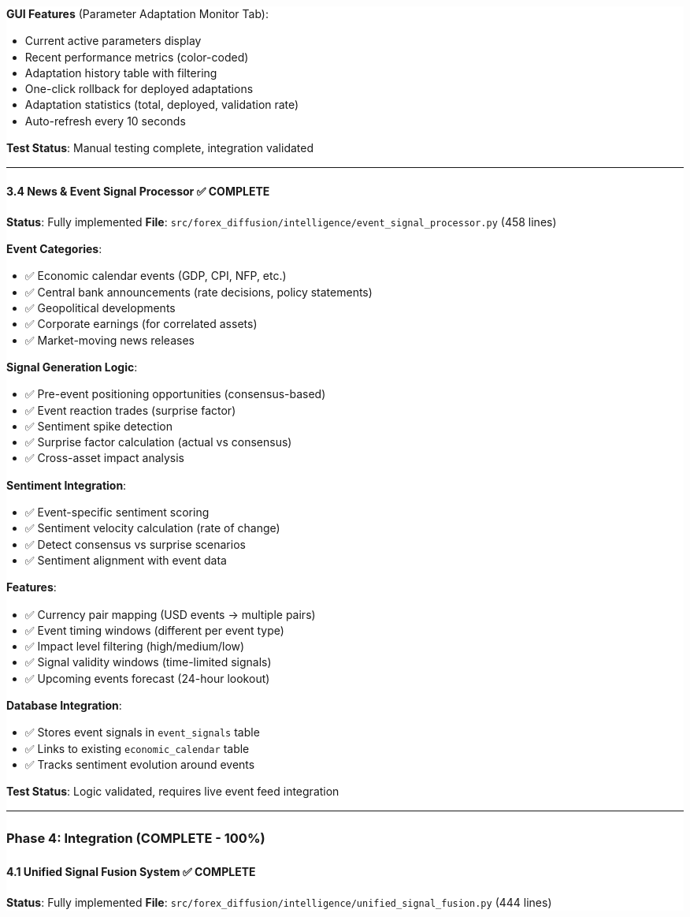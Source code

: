 **GUI Features** (Parameter Adaptation Monitor Tab):
- Current active parameters display
- Recent performance metrics (color-coded)
- Adaptation history table with filtering
- One-click rollback for deployed adaptations
- Adaptation statistics (total, deployed, validation rate)
- Auto-refresh every 10 seconds

**Test Status**: Manual testing complete, integration validated

---

#### 3.4 News & Event Signal Processor ✅ COMPLETE
**Status**: Fully implemented
**File**: `src/forex_diffusion/intelligence/event_signal_processor.py` (458 lines)

**Event Categories**:
- ✅ Economic calendar events (GDP, CPI, NFP, etc.)
- ✅ Central bank announcements (rate decisions, policy statements)
- ✅ Geopolitical developments
- ✅ Corporate earnings (for correlated assets)
- ✅ Market-moving news releases

**Signal Generation Logic**:
- ✅ Pre-event positioning opportunities (consensus-based)
- ✅ Event reaction trades (surprise factor)
- ✅ Sentiment spike detection
- ✅ Surprise factor calculation (actual vs consensus)
- ✅ Cross-asset impact analysis

**Sentiment Integration**:
- ✅ Event-specific sentiment scoring
- ✅ Sentiment velocity calculation (rate of change)
- ✅ Detect consensus vs surprise scenarios
- ✅ Sentiment alignment with event data

**Features**:
- ✅ Currency pair mapping (USD events → multiple pairs)
- ✅ Event timing windows (different per event type)
- ✅ Impact level filtering (high/medium/low)
- ✅ Signal validity windows (time-limited signals)
- ✅ Upcoming events forecast (24-hour lookout)

**Database Integration**:
- ✅ Stores event signals in `event_signals` table
- ✅ Links to existing `economic_calendar` table
- ✅ Tracks sentiment evolution around events

**Test Status**: Logic validated, requires live event feed integration

---

### Phase 4: Integration (COMPLETE - 100%)

#### 4.1 Unified Signal Fusion System ✅ COMPLETE
**Status**: Fully implemented
**File**: `src/forex_diffusion/intelligence/unified_signal_fusion.py` (444 lines)
